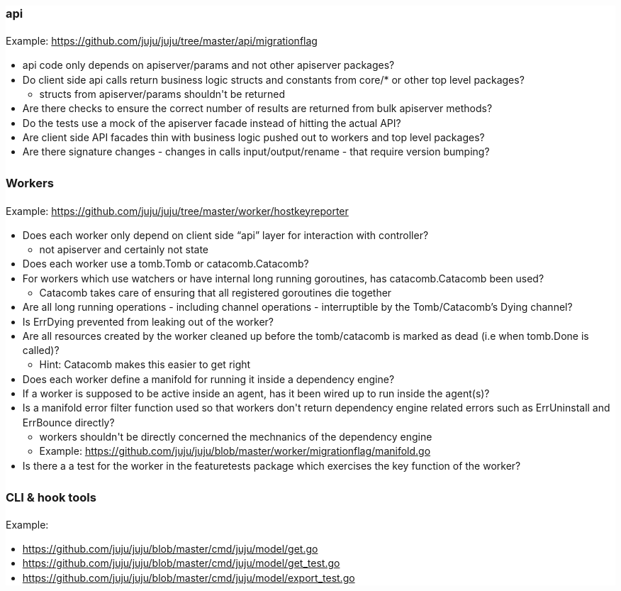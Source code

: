 ### api

Example: https://github.com/juju/juju/tree/master/api/migrationflag

- api code only depends on apiserver/params and not other apiserver packages?
- Do client side api calls return business logic structs and constants
  from core/* or other top level packages?
    * structs from apiserver/params shouldn't be returned
- Are there checks to ensure the correct number of results are returned from bulk apiserver methods?
- Do the tests use a mock of the apiserver facade instead of hitting
  the actual API?
- Are client side API facades thin with business logic pushed out to
  workers and top level packages?
- Are there signature changes - changes in calls input/output/rename - that require version bumping?

### Workers

Example: https://github.com/juju/juju/tree/master/worker/hostkeyreporter

- Does each worker only depend on client side “api” layer for
  interaction with controller?
    * not apiserver and certainly not state
- Does each worker use a tomb.Tomb or catacomb.Catacomb?
- For workers which use watchers or have internal long running
  goroutines, has catacomb.Catacomb been used?
    * Catacomb takes care of ensuring that all registered goroutines die together
- Are all long running operations - including channel operations -
  interruptible by the Tomb/Catacomb’s Dying channel?
- Is ErrDying prevented from leaking out of the worker?
- Are all resources created by the worker cleaned up before the
  tomb/catacomb is marked as dead (i.e when tomb.Done is called)?
    * Hint: Catacomb makes this easier to get right
- Does each worker define a manifold for running it inside a dependency engine?
- If a worker is supposed to be active inside an agent, has it been
  wired up to run inside the agent(s)?
- Is a manifold error filter function used so that workers don't
  return dependency engine related errors such as ErrUninstall and
  ErrBounce directly?
    * workers shouldn't be directly concerned the mechnanics of the
      dependency engine
    * Example: https://github.com/juju/juju/blob/master/worker/migrationflag/manifold.go
- Is there a a test for the worker in the featuretests package which
  exercises the key function of the worker?

### CLI & hook tools

Example:

* https://github.com/juju/juju/blob/master/cmd/juju/model/get.go
* https://github.com/juju/juju/blob/master/cmd/juju/model/get_test.go
* https://github.com/juju/juju/blob/master/cmd/juju/model/export_test.go
